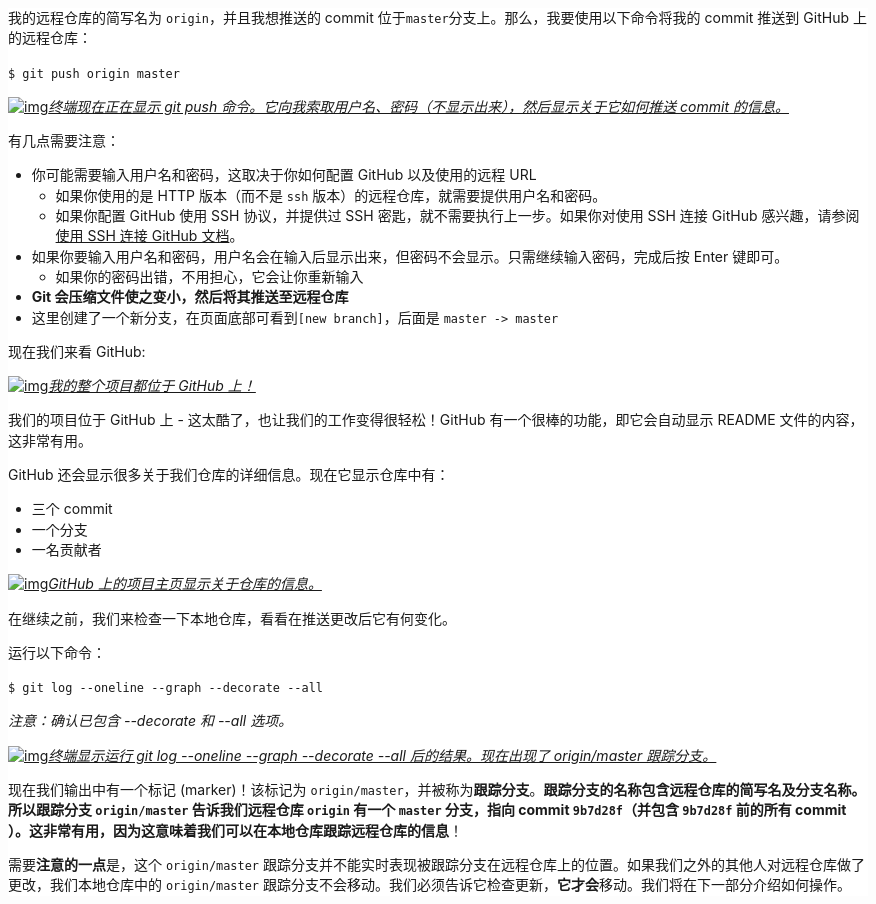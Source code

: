 我的远程仓库的简写名为 `origin`，并且我想推送的 commit 位于`master`分支上。那么，我要使用以下命令将我的 commit 推送到 GitHub 上的远程仓库：

```
$ git push origin master
```

[![img](assets/fec03045-74b1-439e-89b2-ad9656616136)*终端现在正在显示 git push 命令。它向我索取用户名、密码（不显示出来），然后显示关于它如何推送 commit 的信息。*](https://classroom.udacity.com/courses/ud456/lessons/edde9226-f71c-4a81-a858-4c83e4c7b664/concepts/b7334b54-ec80-4754-95cd-345b78f526ae#)

有几点需要注意：

- 你可能需要输入用户名和密码，这取决于你如何配置 GitHub 以及使用的远程 URL 
  - 如果你使用的是 HTTP 版本（而不是 `ssh` 版本）的远程仓库，就需要提供用户名和密码。
  - 如果你配置 GitHub 使用 SSH 协议，并提供过 SSH 密匙，就不需要执行上一步。如果你对使用 SSH 连接 GitHub 感兴趣，请参阅[使用 SSH 连接 GitHub 文档](https://help.github.com/articles/connecting-to-github-with-ssh/)。
- 如果你要输入用户名和密码，用户名会在输入后显示出来，但密码不会显示。只需继续输入密码，完成后按 Enter 键即可。 
  - 如果你的密码出错，不用担心，它会让你重新输入
- **Git 会压缩文件使之变小，然后将其推送至远程仓库**
- 这里创建了一个新分支，在页面底部可看到`[new branch]`，后面是 `master -> master`

现在我们来看 GitHub:

[![img](assets/4b6737b3-5a85-4658-bdff-35b78a7b8a26)*我的整个项目都位于 GitHub 上！*](https://classroom.udacity.com/courses/ud456/lessons/edde9226-f71c-4a81-a858-4c83e4c7b664/concepts/b7334b54-ec80-4754-95cd-345b78f526ae#)

我们的项目位于 GitHub 上 - 这太酷了，也让我们的工作变得很轻松！GitHub 有一个很棒的功能，即它会自动显示 README 文件的内容，这非常有用。

GitHub 还会显示很多关于我们仓库的详细信息。现在它显示仓库中有：

- 三个 commit
- 一个分支
- 一名贡献者

[![img](assets/96d7758e-844c-459c-baa1-fb290b9adc4c)*GitHub 上的项目主页显示关于仓库的信息。*](https://classroom.udacity.com/courses/ud456/lessons/edde9226-f71c-4a81-a858-4c83e4c7b664/concepts/b7334b54-ec80-4754-95cd-345b78f526ae#)

在继续之前，我们来检查一下本地仓库，看看在推送更改后它有何变化。

运行以下命令：

```
$ git log --oneline --graph --decorate --all
```

*注意：确认已包含 --decorate 和 --all 选项。*

[![img](assets/18c531d1-33a1-4ad4-82b1-23c156f74dac)*终端显示运行 git log --oneline --graph --decorate --all 后的结果。现在出现了 origin/master 跟踪分支。*](https://classroom.udacity.com/courses/ud456/lessons/edde9226-f71c-4a81-a858-4c83e4c7b664/concepts/b7334b54-ec80-4754-95cd-345b78f526ae#)

现在我们输出中有一个标记 (marker)！该标记为 `origin/master`，并被称为**跟踪分支**。**跟踪分支的名称包含远程仓库的简写名及分支名称。**所以跟踪分支 `origin/master` 告诉我们远程仓库 `origin` 有一个 `master` 分支，指向 commit `9b7d28f`（并包含 `9b7d28f` 前的所有 commit ）。这非常有用，因为**这意味着我们可以在本地仓库跟踪远程仓库的信息**！

需要**注意的一点**是，这个 `origin/master` 跟踪分支并不能实时表现被跟踪分支在远程仓库上的位置。如果我们之外的其他人对远程仓库做了更改，我们本地仓库中的 `origin/master` 跟踪分支不会移动。我们必须告诉它检查更新，**它才会**移动。我们将在下一部分介绍如何操作。
